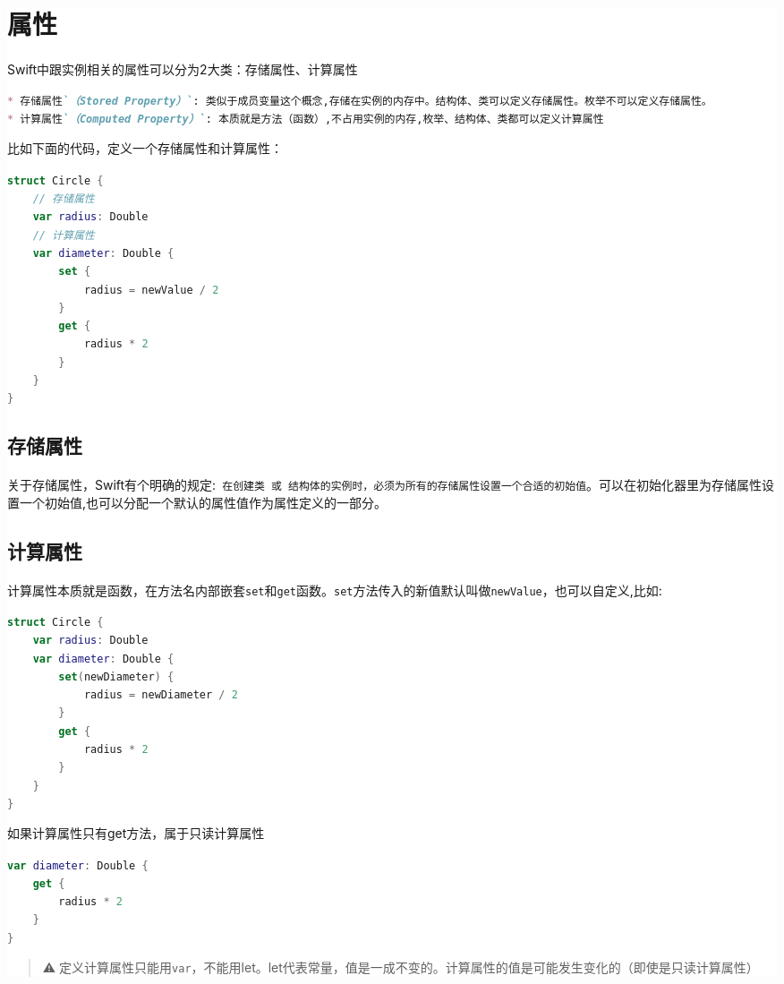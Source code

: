 # 属性
Swift中跟实例相关的属性可以分为2大类：存储属性、计算属性
```markdown
* 存储属性`（Stored Property）`: 类似于成员变量这个概念,存储在实例的内存中。结构体、类可以定义存储属性。枚举不可以定义存储属性。
* 计算属性`（Computed Property）`: 本质就是方法（函数）,不占用实例的内存,枚举、结构体、类都可以定义计算属性
```
比如下面的代码，定义一个存储属性和计算属性：
```swift
struct Circle {
    // 存储属性
    var radius: Double
    // 计算属性
    var diameter: Double {
        set {
            radius = newValue / 2
        }
        get {
            radius * 2
        }
    }
}
```

## 存储属性
关于存储属性，Swift有个明确的规定:` 在创建类 或 结构体的实例时，必须为所有的存储属性设置一个合适的初始值`。可以在初始化器里为存储属性设置一个初始值,也可以分配一个默认的属性值作为属性定义的一部分。

## 计算属性
计算属性本质就是函数，在方法名内部嵌套`set`和`get`函数。`set`方法传入的新值默认叫做`newValue`，也可以自定义,比如:
```swift
struct Circle {
    var radius: Double
    var diameter: Double {
        set(newDiameter) {
            radius = newDiameter / 2
        }
        get {
            radius * 2
        }
    }
}
```
如果计算属性只有get方法，属于只读计算属性
```swift
var diameter: Double {
    get {
        radius * 2
    }
}
```
>⚠️ 定义计算属性只能用`var`，不能用let。let代表常量，值是一成不变的。计算属性的值是可能发生变化的（即使是只读计算属性）
